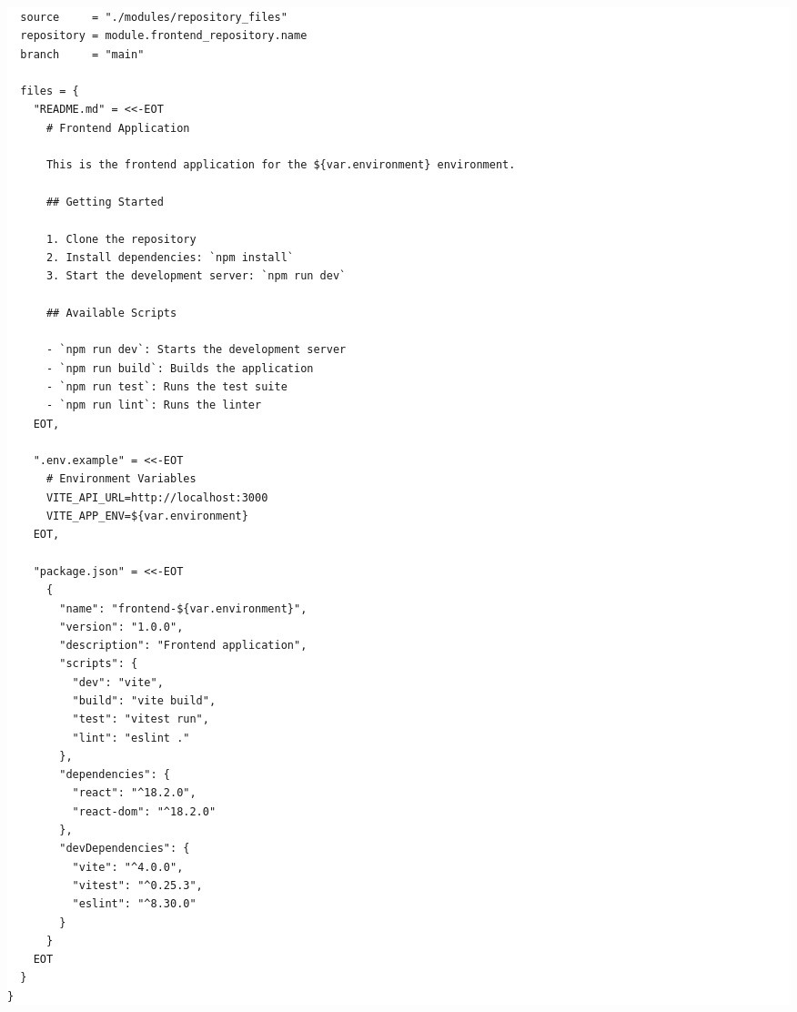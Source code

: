 ```hcl
  source     = "./modules/repository_files"
  repository = module.frontend_repository.name
  branch     = "main"
  
  files = {
    "README.md" = <<-EOT
      # Frontend Application
      
      This is the frontend application for the ${var.environment} environment.
      
      ## Getting Started
      
      1. Clone the repository
      2. Install dependencies: `npm install`
      3. Start the development server: `npm run dev`
      
      ## Available Scripts
      
      - `npm run dev`: Starts the development server
      - `npm run build`: Builds the application
      - `npm run test`: Runs the test suite
      - `npm run lint`: Runs the linter
    EOT,
    
    ".env.example" = <<-EOT
      # Environment Variables
      VITE_API_URL=http://localhost:3000
      VITE_APP_ENV=${var.environment}
    EOT,
    
    "package.json" = <<-EOT
      {
        "name": "frontend-${var.environment}",
        "version": "1.0.0",
        "description": "Frontend application",
        "scripts": {
          "dev": "vite",
          "build": "vite build",
          "test": "vitest run",
          "lint": "eslint ."
        },
        "dependencies": {
          "react": "^18.2.0",
          "react-dom": "^18.2.0"
        },
        "devDependencies": {
          "vite": "^4.0.0",
          "vitest": "^0.25.3",
          "eslint": "^8.30.0"
        }
      }
    EOT
  }
}
```
